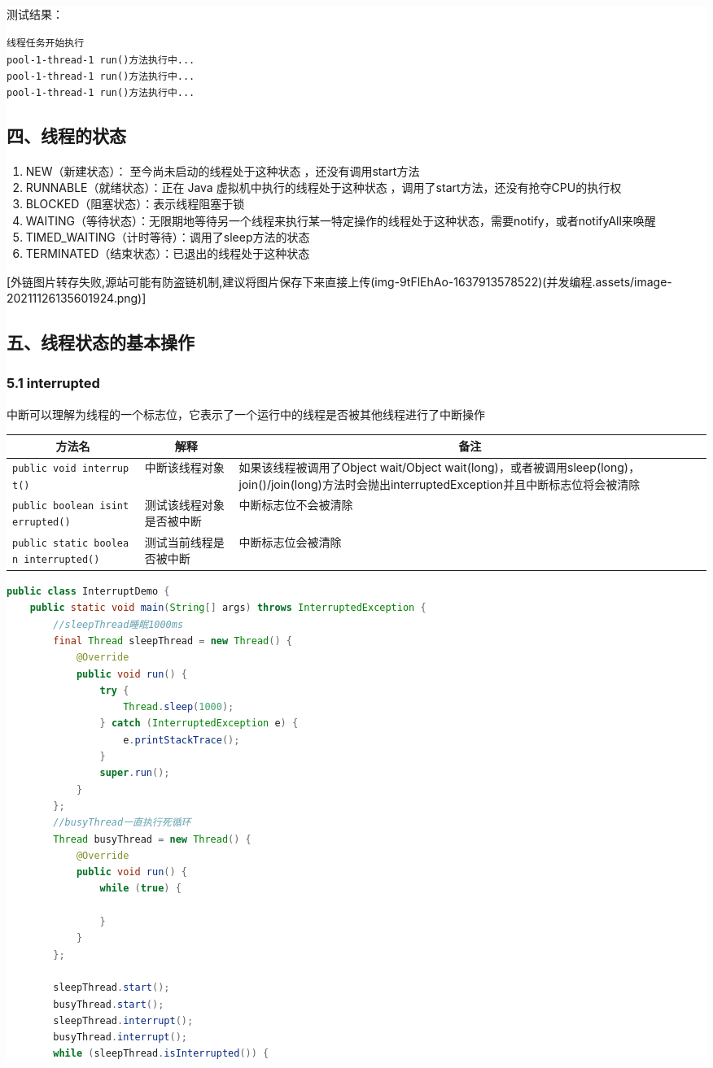 测试结果：

```
线程任务开始执行
pool-1-thread-1 run()方法执行中...
pool-1-thread-1 run()方法执行中...
pool-1-thread-1 run()方法执行中...
```

## 四、线程的状态

1. NEW（新建状态）： ⾄今尚未启动的线程处于这种状态 ，还没有调用start方法
2. RUNNABLE（就绪状态）：正在 Java 虚拟机中执⾏的线程处于这种状态 ，调用了start方法，还没有抢夺CPU的执行权
3. BLOCKED（阻塞状态）：表示线程阻塞于锁
4. WAITING（等待状态）：⽆限期地等待另⼀个线程来执⾏某⼀特定操作的线程处于这种状态，需要notify，或者notifyAll来唤醒
5. TIMED_WAITING（计时等待）：调⽤了sleep⽅法的状态
6. TERMINATED（结束状态）：已退出的线程处于这种状态

[外链图片转存失败,源站可能有防盗链机制,建议将图片保存下来直接上传(img-9tFlEhAo-1637913578522)(并发编程.assets/image-20211126135601924.png)]

## 五、线程状态的基本操作

### 5.1 interrupted

中断可以理解为线程的一个标志位，它表示了一个运行中的线程是否被其他线程进行了中断操作

| 方法名                                | 解释                     | 备注                                                         |
| ------------------------------------- | ------------------------ | ------------------------------------------------------------ |
| `public void interrupt()`             | 中断该线程对象           | 如果该线程被调用了Object wait/Object wait(long)，或者被调用sleep(long)，join()/join(long)方法时会抛出interruptedException并且中断标志位将会被清除 |
| `public boolean isinterrupted()`      | 测试该线程对象是否被中断 | 中断标志位不会被清除                                         |
| `public static boolean interrupted()` | 测试当前线程是否被中断   | 中断标志位会被清除                                           |

```java
public class InterruptDemo {
    public static void main(String[] args) throws InterruptedException {
        //sleepThread睡眠1000ms
        final Thread sleepThread = new Thread() {
            @Override
            public void run() {
                try {
                    Thread.sleep(1000);
                } catch (InterruptedException e) {
                    e.printStackTrace();
                }
                super.run();
            }
        };
        //busyThread一直执行死循环
        Thread busyThread = new Thread() {
            @Override
            public void run() {
                while (true) {

                }
            }
        };

        sleepThread.start();
        busyThread.start();
        sleepThread.interrupt();
        busyThread.interrupt();
        while (sleepThread.isInterrupted()) {
```